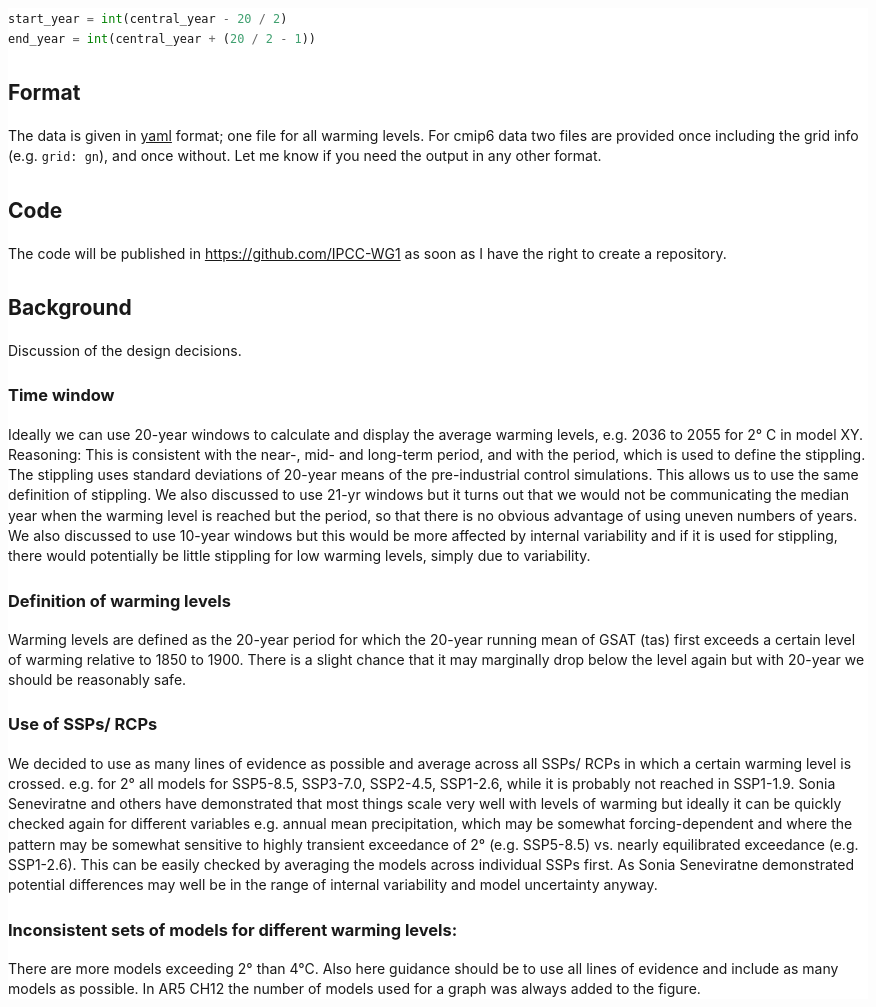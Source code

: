  ``` python
start_year = int(central_year - 20 / 2)
end_year = int(central_year + (20 / 2 - 1))
```

## Format

The data is given in [yaml](https://en.wikipedia.org/wiki/YAML) format; one file for all warming levels. For cmip6 data two files are provided once including the grid info (e.g. `grid: gn`), and once without. Let me know if you need the output in any other format.

## Code
The code will be published in https://github.com/IPCC-WG1 as soon as I have the right to create a repository.

## Background

Discussion of the design decisions.

### Time window
Ideally we can use 20-year windows to calculate and display the average warming levels, e.g. 2036 to 2055 for 2° C in model XY. Reasoning: This is consistent with the near-, mid- and long-term period, and with the period, which is used to define the stippling. The stippling uses standard deviations of 20-year means of the pre-industrial control simulations. This allows us to use the same definition of stippling. We also discussed to use 21-yr windows but it turns out that we would not be communicating the median year when the warming level is reached but the period, so that there is no obvious advantage of using uneven numbers of years. We also discussed to use 10-year windows but this would be more affected by internal variability and if it is used for stippling, there would potentially be little stippling for low warming levels, simply due to variability.

### Definition of warming levels
Warming levels are defined as the 20-year period for which the 20-year running mean of GSAT (tas) first exceeds a certain level of warming relative to 1850 to 1900. There is a slight chance that it may marginally drop below the level again but with 20-year we should be reasonably safe.

### Use of SSPs/ RCPs
We decided to use as many lines of evidence as possible and average across all SSPs/ RCPs in which a certain warming level is crossed. e.g. for 2° all models for SSP5-8.5, SSP3-7.0, SSP2-4.5, SSP1-2.6, while it is probably not reached in SSP1-1.9. Sonia Seneviratne and others have demonstrated that most things scale very well with levels of warming but ideally it can be quickly checked again for different variables e.g. annual mean precipitation, which may be somewhat forcing-dependent and where the pattern may be somewhat sensitive to highly transient exceedance of 2° (e.g. SSP5-8.5) vs. nearly equilibrated exceedance (e.g. SSP1-2.6). This can be easily checked by averaging the models across individual SSPs first. As Sonia Seneviratne demonstrated potential differences may well be in the range of internal variability and model uncertainty anyway.

### Inconsistent sets of models for different warming levels:
There are more models exceeding 2° than 4°C. Also here guidance should be to use all lines of evidence and include as many models as possible. In AR5 CH12 the number of models used for a graph was always added to the figure.
